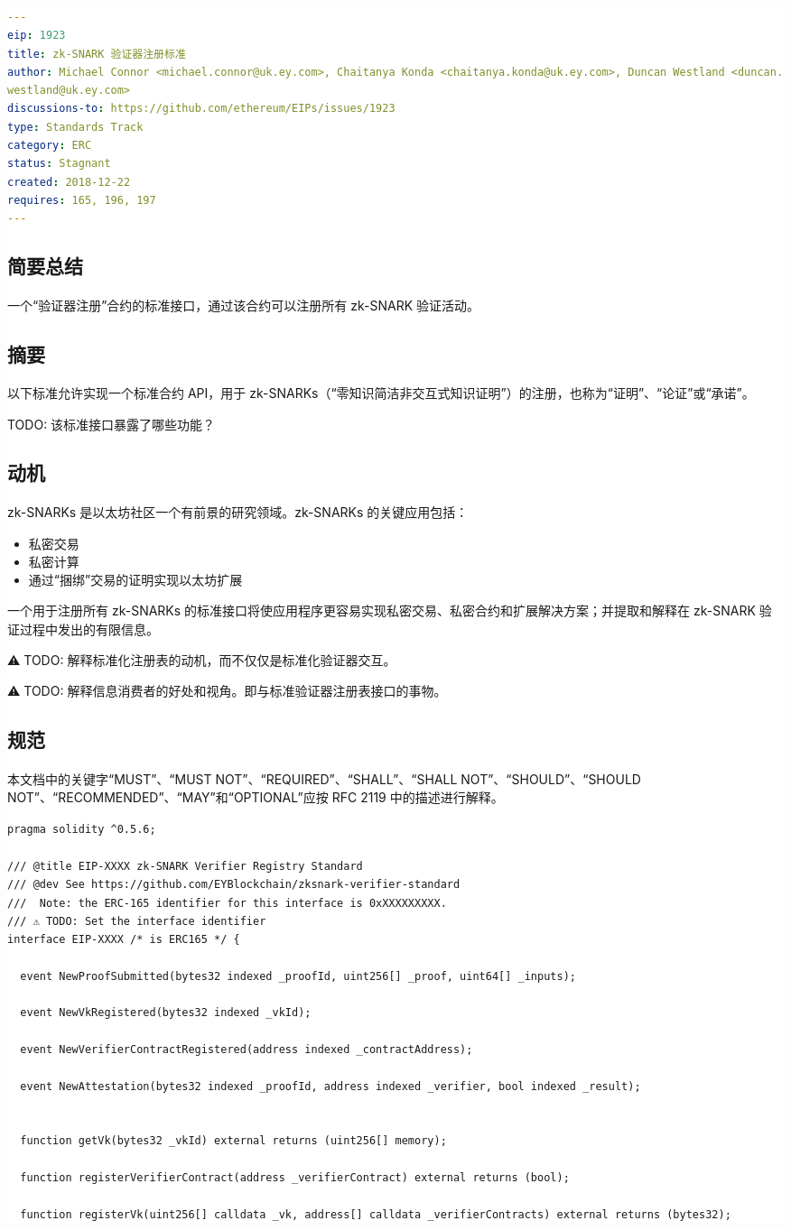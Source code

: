 ```yaml
---
eip: 1923
title: zk-SNARK 验证器注册标准
author: Michael Connor <michael.connor@uk.ey.com>, Chaitanya Konda <chaitanya.konda@uk.ey.com>, Duncan Westland <duncan.westland@uk.ey.com>
discussions-to: https://github.com/ethereum/EIPs/issues/1923
type: Standards Track
category: ERC
status: Stagnant
created: 2018-12-22
requires: 165, 196, 197
---
```


## 简要总结

一个“验证器注册”合约的标准接口，通过该合约可以注册所有 zk-SNARK 验证活动。

## 摘要
以下标准允许实现一个标准合约 API，用于 zk-SNARKs（“零知识简洁非交互式知识证明”）的注册，也称为“证明”、“论证”或“承诺”。

TODO: 该标准接口暴露了哪些功能？

## 动机
zk-SNARKs 是以太坊社区一个有前景的研究领域。zk-SNARKs 的关键应用包括：
- 私密交易
- 私密计算
- 通过“捆绑”交易的证明实现以太坊扩展

一个用于注册所有 zk-SNARKs 的标准接口将使应用程序更容易实现私密交易、私密合约和扩展解决方案；并提取和解释在 zk-SNARK 验证过程中发出的有限信息。

:warning: TODO: 解释标准化注册表的动机，而不仅仅是标准化验证器交互。

⚠️ TODO: 解释信息消费者的好处和视角。即与标准验证器注册表接口的事物。

## 规范
本文档中的关键字“MUST”、“MUST NOT”、“REQUIRED”、“SHALL”、“SHALL NOT”、“SHOULD”、“SHOULD NOT”、“RECOMMENDED”、“MAY”和“OPTIONAL”应按 RFC 2119 中的描述进行解释。

```solidity
pragma solidity ^0.5.6;

/// @title EIP-XXXX zk-SNARK Verifier Registry Standard
/// @dev See https://github.com/EYBlockchain/zksnark-verifier-standard
///  Note: the ERC-165 identifier for this interface is 0xXXXXXXXXX.
/// ⚠️ TODO: Set the interface identifier
interface EIP-XXXX /* is ERC165 */ {

  event NewProofSubmitted(bytes32 indexed _proofId, uint256[] _proof, uint64[] _inputs);

  event NewVkRegistered(bytes32 indexed _vkId);

  event NewVerifierContractRegistered(address indexed _contractAddress);

  event NewAttestation(bytes32 indexed _proofId, address indexed _verifier, bool indexed _result);


  function getVk(bytes32 _vkId) external returns (uint256[] memory);

  function registerVerifierContract(address _verifierContract) external returns (bool);

  function registerVk(uint256[] calldata _vk, address[] calldata _verifierContracts) external returns (bytes32);
```